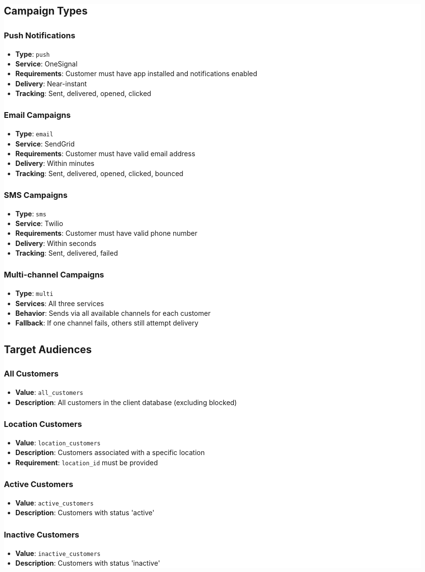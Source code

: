 ## Campaign Types

### Push Notifications
- **Type**: `push`
- **Service**: OneSignal
- **Requirements**: Customer must have app installed and notifications enabled
- **Delivery**: Near-instant
- **Tracking**: Sent, delivered, opened, clicked

### Email Campaigns
- **Type**: `email`
- **Service**: SendGrid
- **Requirements**: Customer must have valid email address
- **Delivery**: Within minutes
- **Tracking**: Sent, delivered, opened, clicked, bounced

### SMS Campaigns
- **Type**: `sms`
- **Service**: Twilio
- **Requirements**: Customer must have valid phone number
- **Delivery**: Within seconds
- **Tracking**: Sent, delivered, failed

### Multi-channel Campaigns
- **Type**: `multi`
- **Services**: All three services
- **Behavior**: Sends via all available channels for each customer
- **Fallback**: If one channel fails, others still attempt delivery

## Target Audiences

### All Customers
- **Value**: `all_customers`
- **Description**: All customers in the client database (excluding blocked)

### Location Customers
- **Value**: `location_customers`
- **Description**: Customers associated with a specific location
- **Requirement**: `location_id` must be provided

### Active Customers
- **Value**: `active_customers`
- **Description**: Customers with status 'active'

### Inactive Customers
- **Value**: `inactive_customers`
- **Description**: Customers with status 'inactive'
